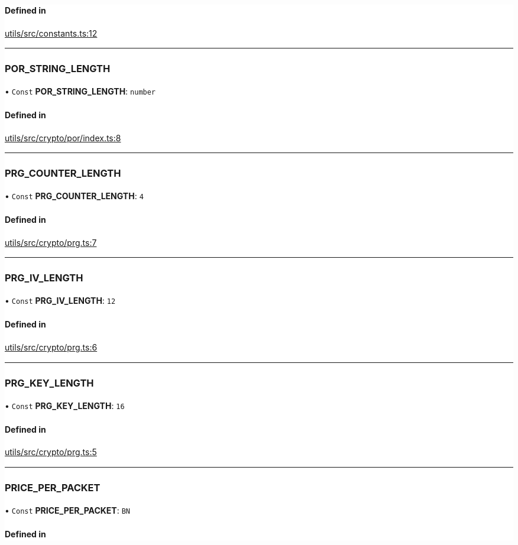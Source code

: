 #### Defined in

[utils/src/constants.ts:12](https://github.com/hoprnet/hoprnet/blob/master/packages/utils/src/constants.ts#L12)

___

### POR\_STRING\_LENGTH

• `Const` **POR\_STRING\_LENGTH**: `number`

#### Defined in

[utils/src/crypto/por/index.ts:8](https://github.com/hoprnet/hoprnet/blob/master/packages/utils/src/crypto/por/index.ts#L8)

___

### PRG\_COUNTER\_LENGTH

• `Const` **PRG\_COUNTER\_LENGTH**: ``4``

#### Defined in

[utils/src/crypto/prg.ts:7](https://github.com/hoprnet/hoprnet/blob/master/packages/utils/src/crypto/prg.ts#L7)

___

### PRG\_IV\_LENGTH

• `Const` **PRG\_IV\_LENGTH**: ``12``

#### Defined in

[utils/src/crypto/prg.ts:6](https://github.com/hoprnet/hoprnet/blob/master/packages/utils/src/crypto/prg.ts#L6)

___

### PRG\_KEY\_LENGTH

• `Const` **PRG\_KEY\_LENGTH**: ``16``

#### Defined in

[utils/src/crypto/prg.ts:5](https://github.com/hoprnet/hoprnet/blob/master/packages/utils/src/crypto/prg.ts#L5)

___

### PRICE\_PER\_PACKET

• `Const` **PRICE\_PER\_PACKET**: `BN`

#### Defined in
